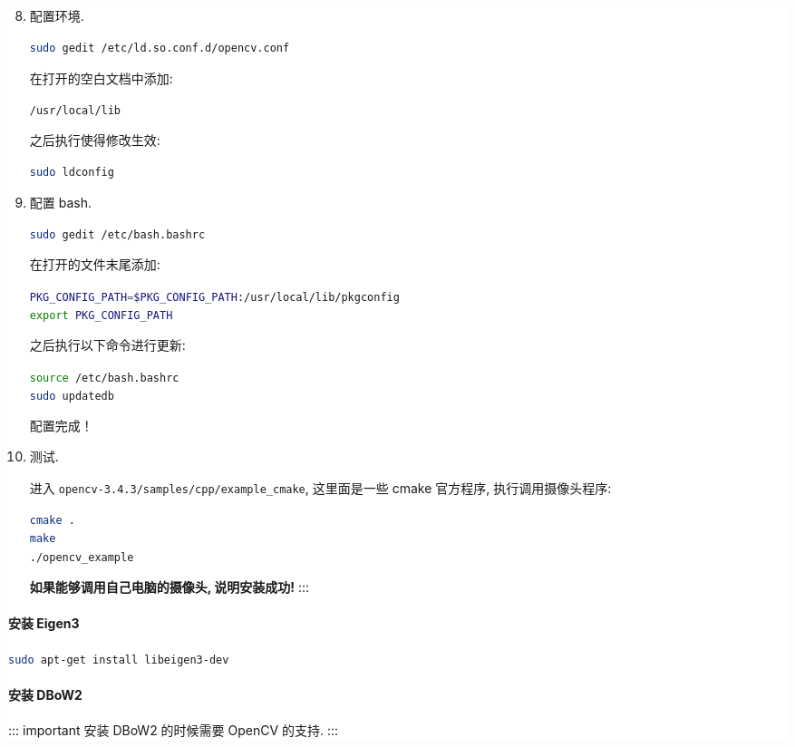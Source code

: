 8. 配置环境.
   
    ```bash
    sudo gedit /etc/ld.so.conf.d/opencv.conf 
    ```
    在打开的空白文档中添加: 

    ```bash
    /usr/local/lib
    ```
    之后执行使得修改生效: 

    ```bash
    sudo ldconfig 
    ```

9.  配置 bash.

    ```bash
    sudo gedit /etc/bash.bashrc
    ```
    在打开的文件末尾添加: 

    ```bash
    PKG_CONFIG_PATH=$PKG_CONFIG_PATH:/usr/local/lib/pkgconfig  
    export PKG_CONFIG_PATH
    ```
    之后执行以下命令进行更新: 

    ```bash
    source /etc/bash.bashrc 
    sudo updatedb
    ```
    配置完成！
    
10. 测试.
    
    进入 `opencv-3.4.3/samples/cpp/example_cmake`, 这里面是一些 cmake 官方程序, 执行调用摄像头程序: 
    
    ```bash
    cmake .
    make
    ./opencv_example
    ```

    **如果能够调用自己电脑的摄像头, 说明安装成功!**
:::

#### 安装 Eigen3

```bash
sudo apt-get install libeigen3-dev
```

#### 安装 DBoW2
::: important 安装 DBoW2 的时候需要 OpenCV 的支持.
:::

